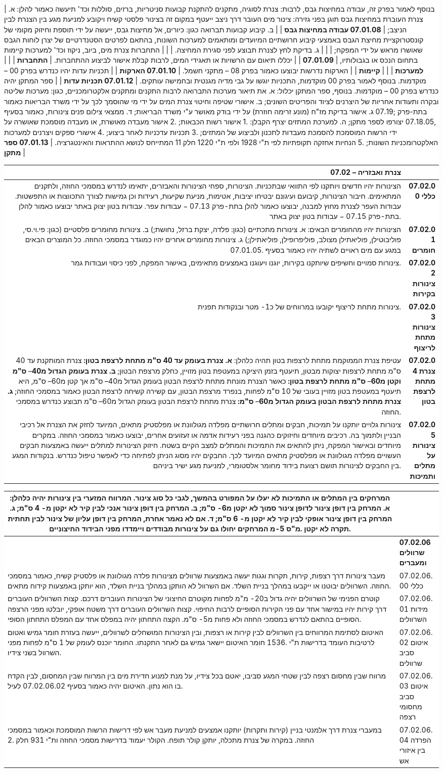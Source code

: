 | בנוסף לאמור בפרק זה, עבודה במחיצות גבס, לרבות: צנרת לסוגיה, מתקנים להתקנת קבועות סניטריות, ברזים, סוללות וכד' תיעשה כאמור להלן: א. צנרת העוברת במחיצות גבס תוגן בפני גזירה: צינור מים העובר דרך ניצב ייעטף במקום זה בצינור פלסטי קשיח ויקובע למניעת מגע בין הצנרת לבין הניצב; | **07.01.08 עבודה במחיצות גבס** |
| ב. קיבוע קבועות תברואה כגון: כיורים, אל מחיצות גבס, ייעשה על ידי תוספת וחיזוק מקומי של קונסטרוקציית מחיצת הגבס באמצעי קיבוע חרושתיים המיועדים ומותאמים למערכות השונות, בהתאם לפרטים הסטנדרטיים של יצרן לוחות הגבס שאושרו מראש על ידי המפקח; |  |
| ג.  בדיקת לחץ לצנרת תבוצע לפני סגירת המחיצה. |  |
| התחברות צנרת מים, ביוב, ניקוז וכד' למערכות קיימות בתחום הנכס או בגבולותיו, | **07.01.09** |
| יכללו תיאום עם הרשויות או תאגידי המים, לרבות קבלת אישור לביצוע ההתחברות. | **התחברות** |
|  | **למערכות** |
|  | **קיימות** |
| הארקות נדרשות יבוצעו כאמור בפרק 08 – מתקני חשמל. | **07.01.10 הארקות** |
| תכניות עדות יהיו כנדרש בפרק 00 – מוקדמות. בנוסף לאמור בפרק 00 מוקדמות, התכניות יוגשו על גבי מדיה מגנטית ובחמישה עותקים. | **07.01.12 תכניות עדות** |
| ספר המתקן יהיה כנדרש בפרק 00 – מוקדמות. בנוסף, ספר המתקן יכלול: א.  את תיאור מערכות התברואה לרבות התקנים ומתקנים אלקטרומכניים, כגון: מערכות שליטה ובקרה ותעודות אחריות של היצרנים לציוד והפריטים השונים; ב. אישורי שטיפה וחיטוי צנרת המים על ידי מי שהוסמך לכך על ידי משרד הבריאות כאמור בתת-פרק ;07.19 ג.  אישור בדיקת מז"ח (מונע זרימה חוזרת) על ידי בודק מאושר ע"י משרד הבריאות; ד. ממצאי צילום פנים צינורות, כאמור בסעיף ,07.18.05 יצורפו לספר מתקן; ה. למערכת המתזים יצרף הקבלן: .1 אישור רשות הכבאות; .2 אישור מעבדה מאושרת, או מעבדה מוסמכת שאושרה על ידי הרשות המוסמכת להסמכת מעבדות לתכנון ולביצוע של המתזים; .3  תכניות עדכניות לאחר ביצוע; .4  אישורי ספקים ויצרנים למערכות האלקטרומכניות השונות; .5 הנחיות אחזקה תקופתיות לפי ת"י 1928 ולפי ת"י 1220 חלק 11 המתייחס לנושא ההתראות והאינטגרציה. | **07.01.13 ספר מתקן** |

| 07.02 – צנרת ואבזריה |  |
| ----: | ----: |
| הצינורות יהיו חדשים ויותקנו לפי התוואי שבתכניות. הצינורות, ספחי הצינורות והאבזרים, יתאימו לנדרש במסמכי החוזה, ולתקנים המתאימים. חיבור הצינורות, קיבועם ועיגונם יבטיחו יציבות, אטימות, מניעת שקיעות, רעידות וכן גמישות לצורך התכווצות או התפשטות. עבודות העפר לצנרת מחוץ למבנה, יבוצעו כאמור להלן בתת-פרק 07.13 − עבודות עפר. עבודות בטון יצוק באתר יבוצעו כאמור להלן בתת-פרק 07.15 − עבודות בטון יצוק באתר. | **07.02.00 כללי** |
| הצינורות יהיו מהחומרים הבאים: א. צינורות מתכתיים (כגון: פלדה, יצקת ברזל, נחושת;) ב. צינורות מחומרים פלסטיים (כגון: פי.וי.סי, פוליבוטילן, פוליאתילן מצולב, פוליפרופילן, פוליאתילן;) ג. צינורות מחומרים אחרים יהיו כמוגדר במסמכי החוזה. כל המוצרים הבאים במגע עם מים ראויים לשתיה יהיו כאמור בסעיף .07.01.05 | **07.02.01 חומרים** |
| צינורות סמויים וחשיפים שיותקנו בקירות, יוגנו ויעוגנו באמצעים מתאימים, באישור המפקח, לפני כיסוי ועבודות גמר. | **07.02.02 צינורות בקירות** |
| צינורות מתחת לריצוף יקובעו במרווחים של כ1- מטר ובנקודות תפנית. | **07.02.03 צינורות מתחת לריצוף** |
| עטיפת צנרת הממוקמת מתחת לרצפות בטון תהיה כלהלן: **א. צנרת בעומק עד 40 ס"מ מתחת לרצפת בטון:** צנרת המותקנת עד 40 ס"מ מתחת לרצפות יצוקות מבטון, תיעטף בזמן היציקה במעטפת בטון מזויין, כחלק מרצפת הבטון; **ב. צנרת בעומק הגדול מ40**– **ס"מ וקטן מ60**– **ס"מ מתחת לרצפת בטון:** כאשר הצנרת מונחת מתחת לרצפת הבטון בעומק הגדול מ40– ס"מ אך קטן מ60– ס"מ, היא תיעטף במעטפת בטון מזויין בעובי של 10 ס"מ לפחות, בנפרד מרצפת הבטון, עם קשירה קשיחה לרצפת הבטון כאמור במסמכי החוזה; **ג.  צנרת מתחת לרצפת הבטון בעומק הגדול מ60**– **ס"מ:** צנרת מתחת לרצפת הבטון בעומק הגדול מ60– ס"מ תבוצע כנדרש במסמכי החוזה. | **07.02.04 צנרת מתחת לרצפת בטון** |
| צינורות גלויים יותקנו על תמיכות, חבקים ומתלים חרושתיים מפלדה מגולוונת או מפלסטיק מתאים, המיועד לחזק את הצנרת אל רכיבי הבניין ולתמוך בה. רכיבים מיוחדים וחיזוקים כהגנה בפני רעידות אדמה או זעזועים אחרים, יבוצעו כאמור במסמכי החוזה. במקרים מיוחדים ובאישור המפקח, ניתן להתאים את התמיכות והמתלים למצב הקיים בשטח. חיזוק הצינורות למתלים ייעשה באמצעות חבקים העשויים מפלדה מגולוונת או מפלסטיק מתאים המיועד לכך. החבקים יהיו מסוג הניתן לפתיחה כדי לאפשר טיפול כנדרש. בנקודות המגע בין החבקים לצינורות תושם רצועת בידוד מחומר אלסטומרי, למניעת מגע ישיר ביניהם. | **07.02.05 צינורות על מתלים ותמיכות** |

| המרחקים בין המתלים או התמיכות לא יעלו על המפורט בהמשך, לגבי כל סוג צינור. המרווח המזערי בין צינורות יהיה כלהלן: א. המרחק בין דופן צינור לדופן צינור סמוך לא יקטן מ6- ס"מ; ב. המרחק בין דופן צינור אנכי לבין קיר לא יקטן מ- 4 ס"מ; ג.  המרחק בין דופן צינור אופקי לבין קיר לא יקטן מ- 6 ס"מ; ד. אם לא נאמר אחרת, המרחק בין דופן עליון של צינור לבין תחתית תקרה לא יקטן .מ"ס 5-מ המרחקים יחולו גם על צינורות מבודדים ויימדדו מפני הבידוד החיצוניים. |  |
| ----- | ----- |
|  | **07.02.06 שרוולים ומעברים** |
| מעבר צינורות דרך רצפות, קירות, תקרות וגגות יעשה באמצעות שרוולים מצינורות פלדה מגולוונת או פלסטיק קשיח, כאמור במסמכי החוזה. השרוולים יבוטנו או ייקבעו במהלך בניית השלד. אם השרוול לא הותקן במהלך בניית השלד, הוא יותקן באמצעות קידוח מתאים. | 07.02.06.00 כללי |
| קוטרם הפנימי של השרוולים יהיה גדול ב20- מ"מ לפחות מקוטרם החיצוני של הצינורות העוברים דרכם. קצות השרוולים העוברים דרך קירות יהיו במישור אחד עם פני הקירות הסופיים לרבות החיפוי. קצות השרוולים העוברים דרך משטח אופקי, יובלטו מפני הרצפה הסופיים בהתאם לנדרש במסמכי החוזה ולא פחות מ5- ס"מ. הקצה התחתון יהיה במפלס אחד עם המפלס התחתון הסופי. | 07.02.06.01 מידות השרוולים |
| האיטום לסתימת המרווחים בין השרוולים לבין קירות או רצפות, ובין הצינורות המושחלים לשרוולים, ייעשה בעזרת חומר גמיש ואטום לרטיבות העומד בדרישות ת"י .1536 חומר האיטום יישאר גמיש גם לאחר התקנתו. החומר יוכנס לעומק של 1 ס"מ לפחות מפני השרוול בשני צידיו. | 07.02.06.02 איטום סביב שרוולים |
| מרווח שבין מחסום רצפה לבין שטחי המגע סביבו, יאטם בכל צידיו, על מנת למנוע חדירת מים בין המרווח שבין המחסום, לבין הקדח בו הוא נתון. האיטום יהיה כאמור בסעיף 07.02.06.02 לעיל. | 07.02.06.03 איטום סביב מחסומי רצפה |
| במעברי צנרת דרך אלמנטי בניין (קירות ותקרות) יותקנו אמצעים למניעת מעבר אש לפי דרישות הרשות המוסמכת וכאמור במסמכי החוזה. במקרה של צנרת מתכלה, יותקן קולר תופח. הקולר יעמוד בדרישות מסמכי החוזה ות"י 931 חלק .2 | 07.02.06.04 הפרדה בין איזורי אש |
